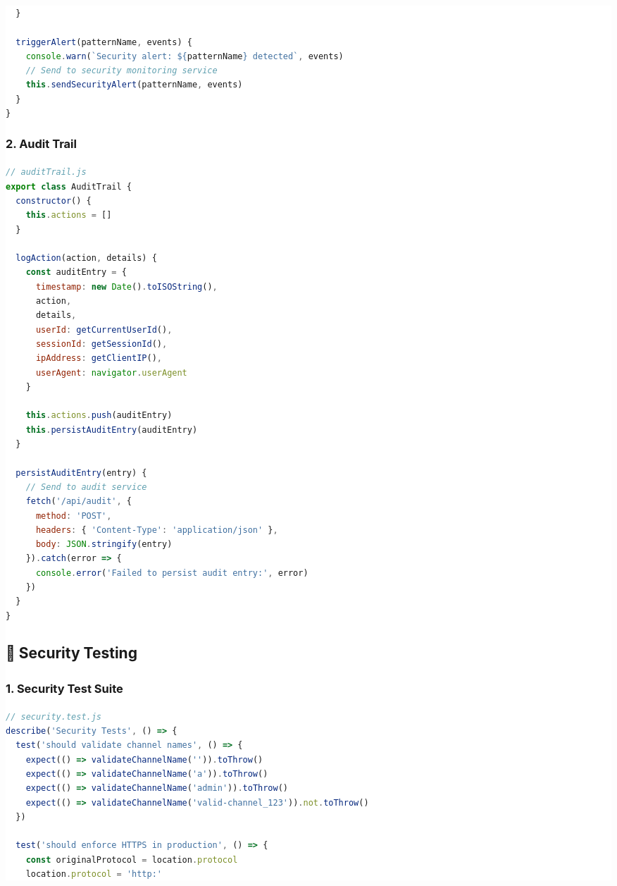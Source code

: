 ```javascript
  }

  triggerAlert(patternName, events) {
    console.warn(`Security alert: ${patternName} detected`, events)
    // Send to security monitoring service
    this.sendSecurityAlert(patternName, events)
  }
}
```

### **2. Audit Trail**
```javascript
// auditTrail.js
export class AuditTrail {
  constructor() {
    this.actions = []
  }

  logAction(action, details) {
    const auditEntry = {
      timestamp: new Date().toISOString(),
      action,
      details,
      userId: getCurrentUserId(),
      sessionId: getSessionId(),
      ipAddress: getClientIP(),
      userAgent: navigator.userAgent
    }
    
    this.actions.push(auditEntry)
    this.persistAuditEntry(auditEntry)
  }

  persistAuditEntry(entry) {
    // Send to audit service
    fetch('/api/audit', {
      method: 'POST',
      headers: { 'Content-Type': 'application/json' },
      body: JSON.stringify(entry)
    }).catch(error => {
      console.error('Failed to persist audit entry:', error)
    })
  }
}
```

## 🧪 **Security Testing**

### **1. Security Test Suite**
```javascript
// security.test.js
describe('Security Tests', () => {
  test('should validate channel names', () => {
    expect(() => validateChannelName('')).toThrow()
    expect(() => validateChannelName('a')).toThrow()
    expect(() => validateChannelName('admin')).toThrow()
    expect(() => validateChannelName('valid-channel_123')).not.toThrow()
  })

  test('should enforce HTTPS in production', () => {
    const originalProtocol = location.protocol
    location.protocol = 'http:'
```